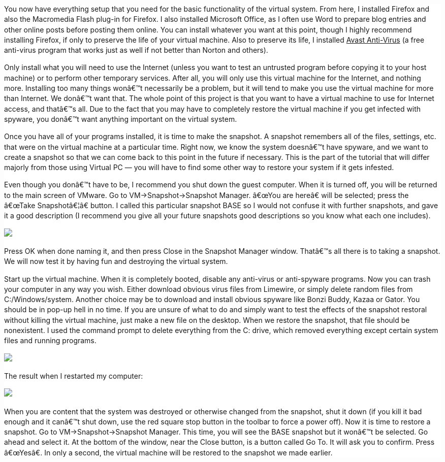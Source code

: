 You now have everything setup that you need for the basic functionality of the virtual system. From here, I installed Firefox and also the Macromedia Flash plug-in for Firefox. I also installed Microsoft Office, as I often use Word to prepare blog entries and other online posts before posting them online. You can install whatever you want at this point, though I highly recommend installing Firefox, if only to preserve the life of your virtual machine. Also to preserve its life, I installed <a title="Avast Anti-Virus Free Edition" target="_blank" href="http://www.avast.com/eng/avast_4_home.html">Avast Anti-Virus</a> (a free anti-virus program that works just as well if not better than Norton and others).

Only install what you will need to use the Internet (unless you want to test an untrusted program before copying it to your host machine) or to perform other temporary services. After all, you will only use this virtual machine for the Internet, and nothing more. Installing too many things wonâ€™t necessarily be a problem, but it will tend to make you use the virtual machine for more than Internet. We donâ€™t want that. The whole point of this project is that you want to have a virtual machine to use for Internet access, and thatâ€™s all. Due to the fact that you may have to completely restore the virtual machine if you get infected with spyware, you donâ€™t want anything important on the virtual system.

Once you have all of your programs installed, it is time to make the snapshot. A snapshot remembers all of the files, settings, etc. that were on the virtual machine at a particular time. Right now, we know the system doesnâ€™t have spyware, and we want to create a snapshot so that we can come back to this point in the future if necessary. This is the part of the tutorial that will differ majorly from those using Virtual PC &#8212; you will have to find some other way to restore your system if it gets infested.

Even though you donâ€™t have to be, I recommend you shut down the guest computer. When it is turned off, you will be returned to the main screen of VMware. Go to VM->Snapshot->Snapshot Manager. â€œYou are hereâ€ will be selected; press the â€œTake Snapshotâ€¦â€ button. I called this particular snapshot BASE so I would not confuse it with further snapshots, and gave it a good description (I recommend you give all your future snapshots good descriptions so you know what each one includes).

<a title="" target="_blank" href="http://eatyourexam.com/my-images/virtual/5_take_snapshot.jpg"><img src="http://eatyourexam.com/my-images/virtual/5_take_snapshot.jpg" width="800" /></a>

Press OK when done naming it, and then press Close in the Snapshot Manager window. Thatâ€™s all there is to taking a snapshot. We will now test it by having fun and destroying the virtual system.

Start up the virtual machine. When it is completely booted, disable any anti-virus or anti-spyware programs. Now you can trash your computer in any way you wish. Either download obvious virus files from Limewire, or simply delete random files from C:/Windows/system. Another choice may be to download and install obvious spyware like Bonzi Buddy, Kazaa or Gator. You should be in pop-up hell in no time. If you are unsure of what to do and simply want to test the effects of the snapshot restoral without killing the virtual machine, just make a new file on the desktop. When we restore the snapshot, that file should be nonexistent. I used the command prompt to delete everything from the C: drive, which removed everything except certain system files and running programs.

<a title="" target="_blank" href="http://eatyourexam.com/my-images/virtual/6_killing_system.jpg"><img src="http://eatyourexam.com/my-images/virtual/6_killing_system.jpg" width="800" /></a>

The result when I restarted my computer:

<a title="" target="_blank" href="http://eatyourexam.com/my-images/virtual/7_trashed.jpg"><img src="http://eatyourexam.com/my-images/virtual/7_trashed.jpg" width="800" /></a>

When you are content that the system was destroyed or otherwise changed from the snapshot, shut it down (if you kill it bad enough and it canâ€™t shut down, use the red square stop button in the toolbar to force a power off). Now it is time to restore a snapshot. Go to VM->Snapshot->Snapshot Manager. This time, you will see the BASE snapshot but it wonâ€™t be selected. Go ahead and select it. At the bottom of the window, near the Close button, is a button called Go To. It will ask you to confirm. Press â€œYesâ€. In only a second, the virtual machine will be restored to the snapshot we made earlier.
